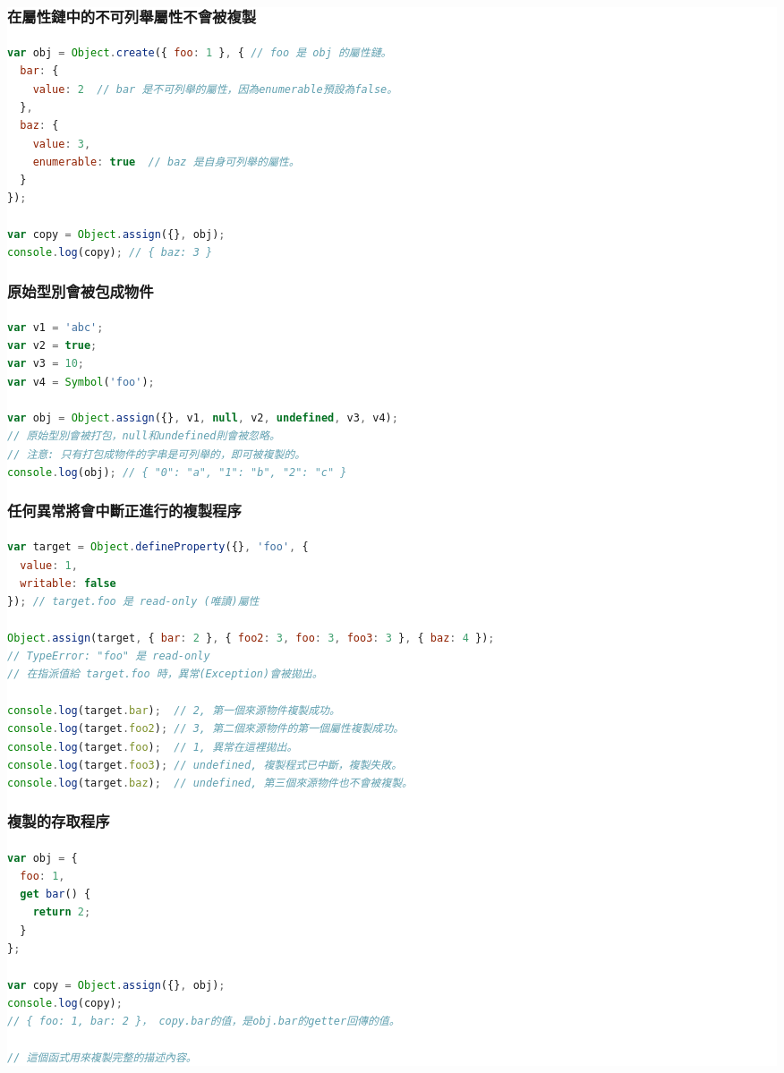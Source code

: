 ### 在屬性鏈中的不可列舉屬性不會被複製

```js
var obj = Object.create({ foo: 1 }, { // foo 是 obj 的屬性鏈。
  bar: {
    value: 2  // bar 是不可列舉的屬性，因為enumerable預設為false。
  },
  baz: {
    value: 3,
    enumerable: true  // baz 是自身可列舉的屬性。
  }
});

var copy = Object.assign({}, obj);
console.log(copy); // { baz: 3 }
```

### 原始型別會被包成物件

```js
var v1 = 'abc';
var v2 = true;
var v3 = 10;
var v4 = Symbol('foo');

var obj = Object.assign({}, v1, null, v2, undefined, v3, v4);
// 原始型別會被打包，null和undefined則會被忽略。
// 注意: 只有打包成物件的字串是可列舉的，即可被複製的。
console.log(obj); // { "0": "a", "1": "b", "2": "c" }
```

### 任何異常將會中斷正進行的複製程序

```js
var target = Object.defineProperty({}, 'foo', {
  value: 1,
  writable: false
}); // target.foo 是 read-only (唯讀)屬性

Object.assign(target, { bar: 2 }, { foo2: 3, foo: 3, foo3: 3 }, { baz: 4 });
// TypeError: "foo" 是 read-only
// 在指派值給 target.foo 時，異常(Exception)會被拋出。

console.log(target.bar);  // 2, 第一個來源物件複製成功。
console.log(target.foo2); // 3, 第二個來源物件的第一個屬性複製成功。
console.log(target.foo);  // 1, 異常在這裡拋出。
console.log(target.foo3); // undefined, 複製程式已中斷，複製失敗。
console.log(target.baz);  // undefined, 第三個來源物件也不會被複製。
```

### 複製的存取程序

```js
var obj = {
  foo: 1,
  get bar() {
    return 2;
  }
};

var copy = Object.assign({}, obj);
console.log(copy);
// { foo: 1, bar: 2 }， copy.bar的值，是obj.bar的getter回傳的值。

// 這個函式用來複製完整的描述內容。
```
